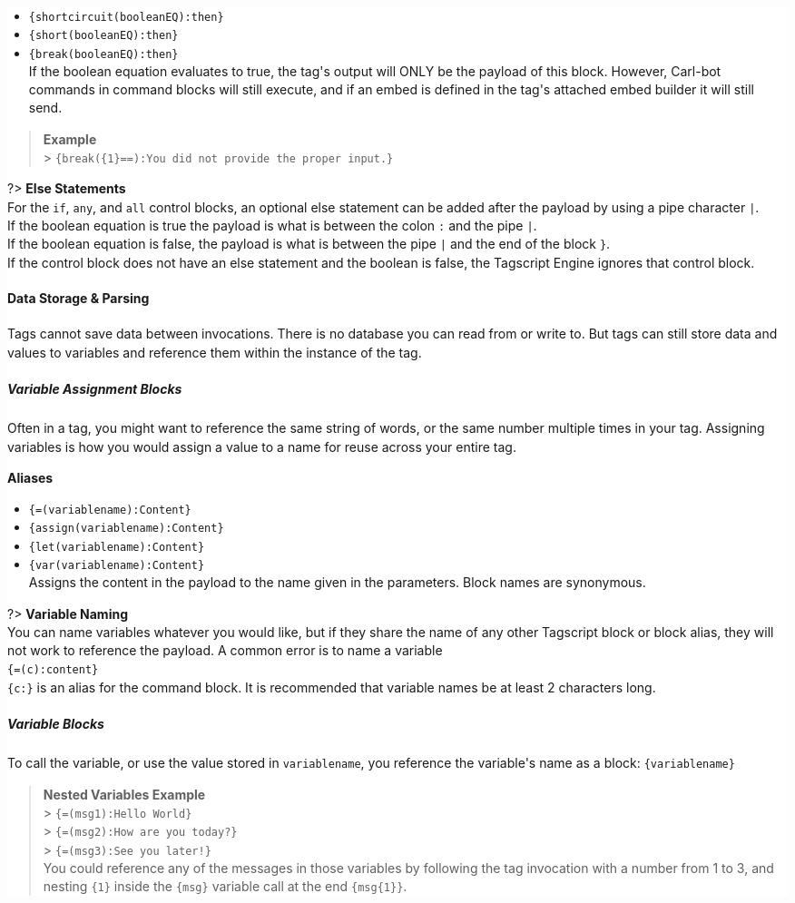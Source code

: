 

- `{shortcircuit(booleanEQ):then}`
- `{short(booleanEQ):then}`
- `{break(booleanEQ):then}`<br>
  If the boolean equation evaluates to true, the tag's output will ONLY be the payload of this block.
  However, Carl-bot commands in command blocks will still execute, and if an embed is defined in the tag's attached embed builder it will still send.

> **Example**<br> > `{break({1}==):You did not provide the proper input.}`



?> **Else Statements**<br>
For the `if`, `any`, and `all` control blocks, an optional else statement can be added after the payload by using a pipe character `|`.<br>
If the boolean equation is true the payload is what is between the colon `:` and the pipe `|`.<br>
If the boolean equation is false, the payload is what is between the pipe `|` and the end of the block `}`.<br>
If the control block does not have an else statement and the boolean is false, the Tagscript Engine ignores that control block.

#### Data Storage & Parsing

Tags cannot save data between invocations. There is no database you can read from or write to. But tags can still store data and values to variables and reference them within the instance of the tag.

##### Variable Assignment Blocks

Often in a tag, you might want to reference the same string of words, or the same number multiple times in your tag. Assigning variables is how you would assign a value to a name for reuse across your entire tag.

**Aliases**

- `{=(variablename):Content}`
- `{assign(variablename):Content}`
- `{let(variablename):Content}`
- `{var(variablename):Content}`<br>
  Assigns the content in the payload to the name given in the parameters. Block names are synonymous.

?> **Variable Naming**<br>
You can name variables whatever you would like, but if they share the name of any other Tagscript block or block alias, they will not work to reference the payload. A common error is to name a variable<br>
`{=(c):content}`<br>
`{c:}` is an alias for the command block. It is recommended that variable names be at least 2 characters long.

##### Variable Blocks

To call the variable, or use the value stored in `variablename`, you reference the variable's name as a block: `{variablename}`

> **Nested Variables Example**<br> > `{=(msg1):Hello World}`<br> > `{=(msg2):How are you today?}`<br> > `{=(msg3):See you later!}`<br>
> You could reference any of the messages in those variables by following the tag invocation with a number from 1 to 3, and nesting `{1}` inside the `{msg}` variable call at the end `{msg{1}}`.
